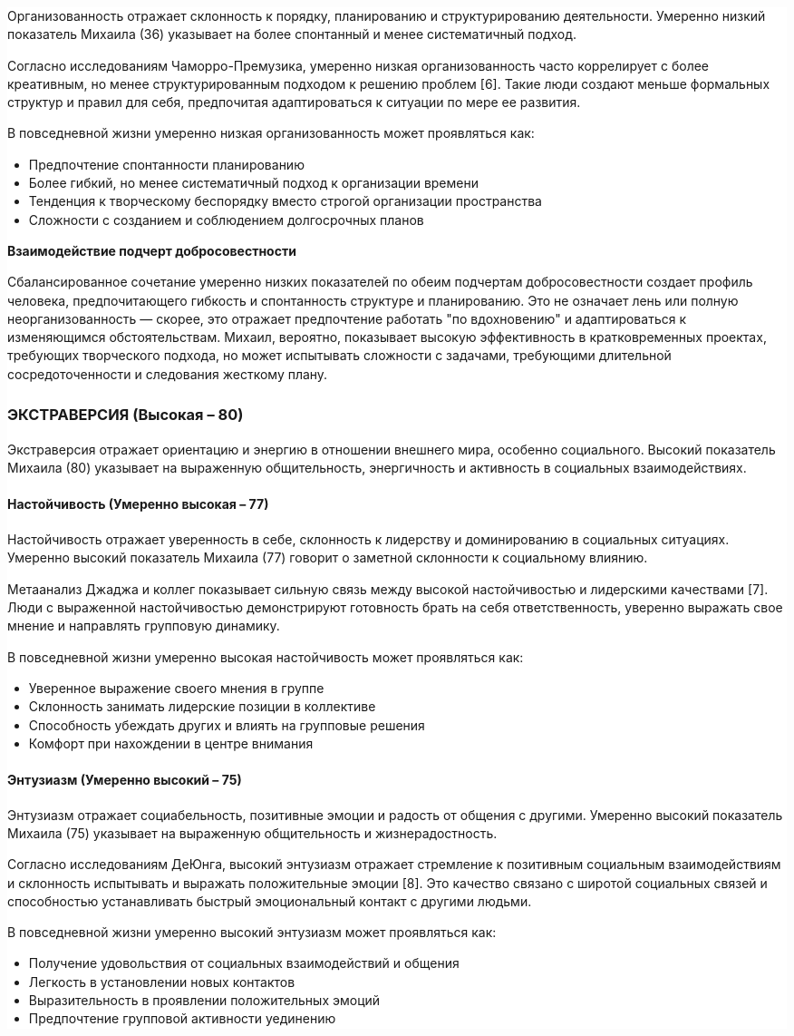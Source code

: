 Организованность отражает склонность к порядку, планированию и структурированию деятельности. Умеренно низкий показатель Михаила (36) указывает на более спонтанный и менее систематичный подход.

Согласно исследованиям Чаморро-Премузика, умеренно низкая организованность часто коррелирует с более креативным, но менее структурированным подходом к решению проблем [6]. Такие люди создают меньше формальных структур и правил для себя, предпочитая адаптироваться к ситуации по мере ее развития.

В повседневной жизни умеренно низкая организованность может проявляться как:
- Предпочтение спонтанности планированию
- Более гибкий, но менее систематичный подход к организации времени
- Тенденция к творческому беспорядку вместо строгой организации пространства
- Сложности с созданием и соблюдением долгосрочных планов

**Взаимодействие подчерт добросовестности**

Сбалансированное сочетание умеренно низких показателей по обеим подчертам добросовестности создает профиль человека, предпочитающего гибкость и спонтанность структуре и планированию. Это не означает лень или полную неорганизованность — скорее, это отражает предпочтение работать "по вдохновению" и адаптироваться к изменяющимся обстоятельствам. Михаил, вероятно, показывает высокую эффективность в кратковременных проектах, требующих творческого подхода, но может испытывать сложности с задачами, требующими длительной сосредоточенности и следования жесткому плану.

### ЭКСТРАВЕРСИЯ (Высокая – 80)

Экстраверсия отражает ориентацию и энергию в отношении внешнего мира, особенно социального. Высокий показатель Михаила (80) указывает на выраженную общительность, энергичность и активность в социальных взаимодействиях.

#### Настойчивость (Умеренно высокая – 77)

Настойчивость отражает уверенность в себе, склонность к лидерству и доминированию в социальных ситуациях. Умеренно высокий показатель Михаила (77) говорит о заметной склонности к социальному влиянию.

Метаанализ Джаджа и коллег показывает сильную связь между высокой настойчивостью и лидерскими качествами [7]. Люди с выраженной настойчивостью демонстрируют готовность брать на себя ответственность, уверенно выражать свое мнение и направлять групповую динамику.

В повседневной жизни умеренно высокая настойчивость может проявляться как:
- Уверенное выражение своего мнения в группе
- Склонность занимать лидерские позиции в коллективе
- Способность убеждать других и влиять на групповые решения
- Комфорт при нахождении в центре внимания

#### Энтузиазм (Умеренно высокий – 75)

Энтузиазм отражает социабельность, позитивные эмоции и радость от общения с другими. Умеренно высокий показатель Михаила (75) указывает на выраженную общительность и жизнерадостность.

Согласно исследованиям ДеЮнга, высокий энтузиазм отражает стремление к позитивным социальным взаимодействиям и склонность испытывать и выражать положительные эмоции [8]. Это качество связано с широтой социальных связей и способностью устанавливать быстрый эмоциональный контакт с другими людьми.

В повседневной жизни умеренно высокий энтузиазм может проявляться как:
- Получение удовольствия от социальных взаимодействий и общения
- Легкость в установлении новых контактов
- Выразительность в проявлении положительных эмоций
- Предпочтение групповой активности уединению
